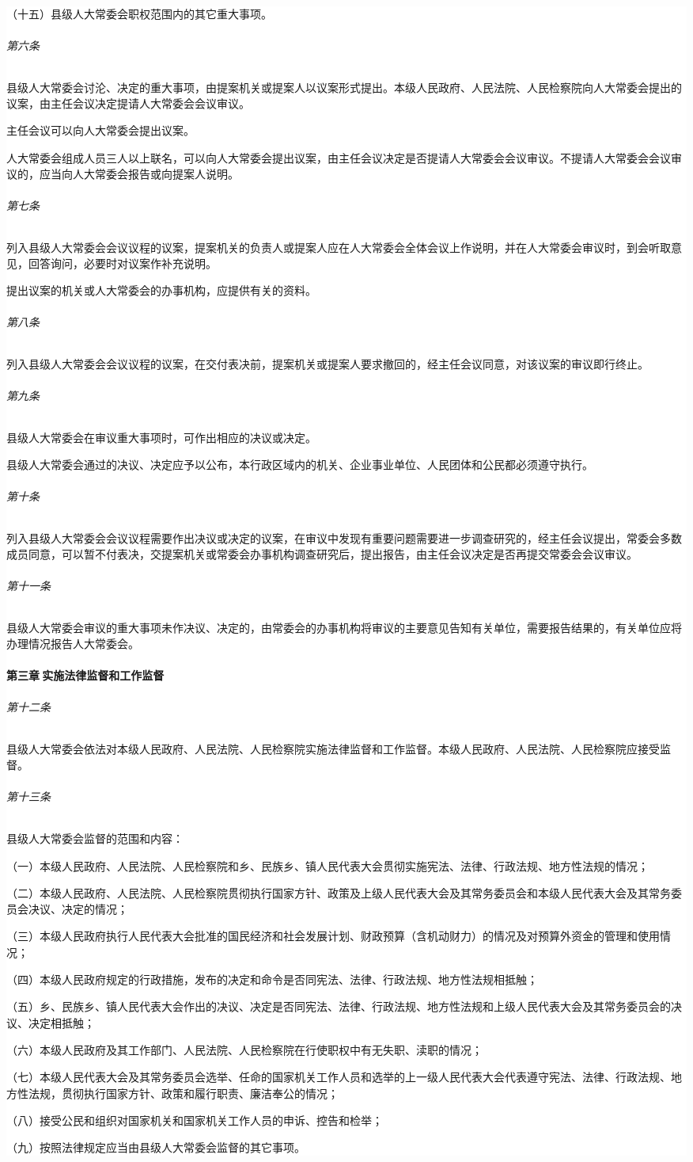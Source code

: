 （十五）县级人大常委会职权范围内的其它重大事项。

###### 第六条

县级人大常委会讨沦、决定的重大事项，由提案机关或提案人以议案形式提出。本级人民政府、人民法院、人民检察院向人大常委会提出的议案，由主任会议决定提请人大常委会会议审议。

主任会议可以向人大常委会提出议案。

人大常委会组成人员三人以上联名，可以向人大常委会提出议案，由主任会议决定是否提请人大常委会会议审议。不提请人大常委会会议审议的，应当向人大常委会报告或向提案人说明。

###### 第七条

列入县级人大常委会会议议程的议案，提案机关的负责人或提案人应在人大常委会全体会议上作说明，并在人大常委会审议时，到会听取意见，回答询问，必要时对议案作补充说明。

提出议案的机关或人大常委会的办事机构，应提供有关的资料。

###### 第八条

列入县级人大常委会会议议程的议案，在交付表决前，提案机关或提案人要求撤回的，经主任会议同意，对该议案的审议即行终止。

###### 第九条

县级人大常委会在审议重大事项时，可作出相应的决议或决定。

县级人大常委会通过的决议、决定应予以公布，本行政区域内的机关、企业事业单位、人民团体和公民都必须遵守执行。

###### 第十条

列入县级人大常委会会议议程需要作出决议或决定的议案，在审议中发现有重要问题需要进一步调查研究的，经主任会议提出，常委会多数成员同意，可以暂不付表决，交提案机关或常委会办事机构调查研究后，提出报告，由主任会议决定是否再提交常委会会议审议。

###### 第十一条

县级人大常委会审议的重大事项未作决议、决定的，由常委会的办事机构将审议的主要意见告知有关单位，需要报告结果的，有关单位应将办理情况报告人大常委会。

#### 第三章 实施法律监督和工作监督

###### 第十二条

县级人大常委会依法对本级人民政府、人民法院、人民检察院实施法律监督和工作监督。本级人民政府、人民法院、人民检察院应接受监督。

###### 第十三条

县级人大常委会监督的范围和内容：

（一）本级人民政府、人民法院、人民检察院和乡、民族乡、镇人民代表大会贯彻实施宪法、法律、行政法规、地方性法规的情况；

（二）本级人民政府、人民法院、人民检察院贯彻执行国家方针、政策及上级人民代表大会及其常务委员会和本级人民代表大会及其常务委员会决议、决定的情况；

（三）本级人民政府执行人民代表大会批准的国民经济和社会发展计划、财政预算（含机动财力）的情况及对预算外资金的管理和使用情况；

（四）本级人民政府规定的行政措施，发布的决定和命令是否同宪法、法律、行政法规、地方性法规相抵触；

（五）乡、民族乡、镇人民代表大会作出的决议、决定是否同宪法、法律、行政法规、地方性法规和上级人民代表大会及其常务委员会的决议、决定相抵触；

（六）本级人民政府及其工作部门、人民法院、人民检察院在行使职权中有无失职、渎职的情况；

（七）本级人民代表大会及其常务委员会选举、任命的国家机关工作人员和选举的上一级人民代表大会代表遵守宪法、法律、行政法规、地方性法规，贯彻执行国家方针、政策和履行职责、廉洁奉公的情况；

（八）接受公民和组织对国家机关和国家机关工作人员的申诉、控告和检举；

（九）按照法律规定应当由县级人大常委会监督的其它事项。
